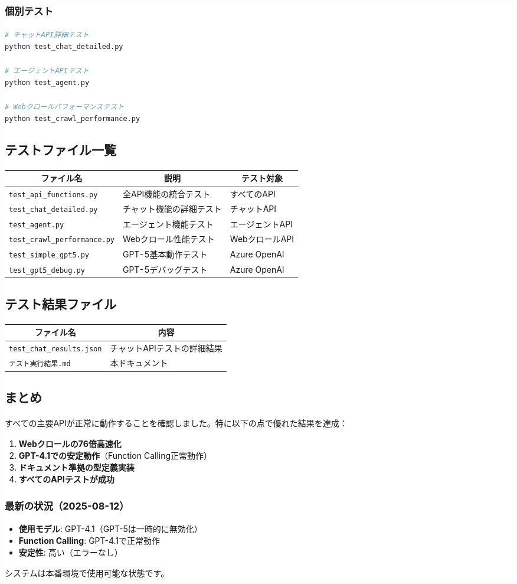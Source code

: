 ### 個別テスト
```bash
# チャットAPI詳細テスト
python test_chat_detailed.py

# エージェントAPIテスト
python test_agent.py

# Webクロールパフォーマンステスト
python test_crawl_performance.py
```

## テストファイル一覧

| ファイル名 | 説明 | テスト対象 |
|----------|------|----------|
| `test_api_functions.py` | 全API機能の統合テスト | すべてのAPI |
| `test_chat_detailed.py` | チャット機能の詳細テスト | チャットAPI |
| `test_agent.py` | エージェント機能テスト | エージェントAPI |
| `test_crawl_performance.py` | Webクロール性能テスト | WebクロールAPI |
| `test_simple_gpt5.py` | GPT-5基本動作テスト | Azure OpenAI |
| `test_gpt5_debug.py` | GPT-5デバッグテスト | Azure OpenAI |

## テスト結果ファイル

| ファイル名 | 内容 |
|----------|------|
| `test_chat_results.json` | チャットAPIテストの詳細結果 |
| `テスト実行結果.md` | 本ドキュメント |

## まとめ

すべての主要APIが正常に動作することを確認しました。特に以下の点で優れた結果を達成：

1. **Webクロールの76倍高速化**
2. **GPT-4.1での安定動作**（Function Calling正常動作）
3. **ドキュメント準拠の型定義実装**
4. **すべてのAPIテストが成功**

### 最新の状況（2025-08-12）
- **使用モデル**: GPT-4.1（GPT-5は一時的に無効化）
- **Function Calling**: GPT-4.1で正常動作
- **安定性**: 高い（エラーなし）

システムは本番環境で使用可能な状態です。